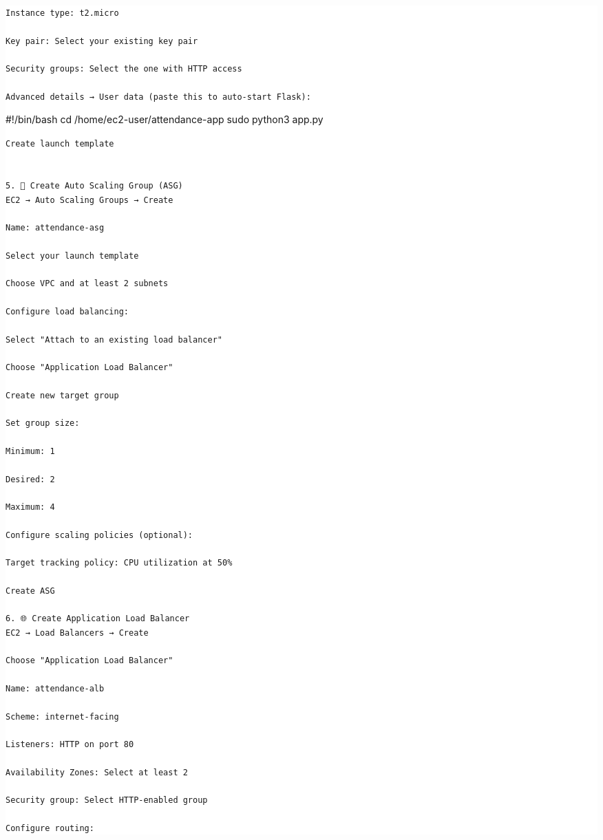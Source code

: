 ```
Instance type: t2.micro

Key pair: Select your existing key pair

Security groups: Select the one with HTTP access

Advanced details → User data (paste this to auto-start Flask):

```
#!/bin/bash
cd /home/ec2-user/attendance-app
sudo python3 app.py 
```
Create launch template


5. 🔁 Create Auto Scaling Group (ASG)
EC2 → Auto Scaling Groups → Create

Name: attendance-asg

Select your launch template

Choose VPC and at least 2 subnets

Configure load balancing:

Select "Attach to an existing load balancer"

Choose "Application Load Balancer"

Create new target group

Set group size:

Minimum: 1

Desired: 2

Maximum: 4

Configure scaling policies (optional):

Target tracking policy: CPU utilization at 50%

Create ASG

6. 🌐 Create Application Load Balancer
EC2 → Load Balancers → Create

Choose "Application Load Balancer"

Name: attendance-alb

Scheme: internet-facing

Listeners: HTTP on port 80

Availability Zones: Select at least 2

Security group: Select HTTP-enabled group

Configure routing:
```
